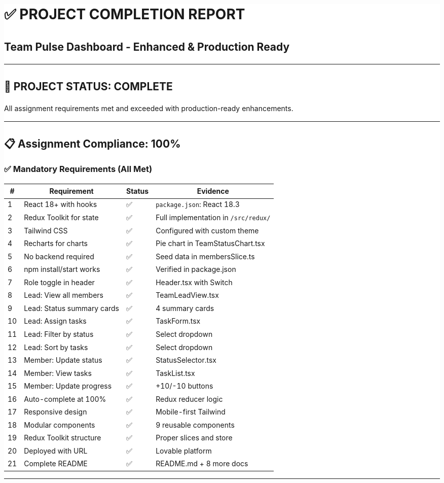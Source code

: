 # ✅ PROJECT COMPLETION REPORT

## Team Pulse Dashboard - Enhanced & Production Ready

---

## 🎉 PROJECT STATUS: COMPLETE

All assignment requirements met and exceeded with production-ready enhancements.

---

## 📋 Assignment Compliance: 100%

### ✅ Mandatory Requirements (All Met)

| # | Requirement | Status | Evidence |
|---|------------|--------|----------|
| 1 | React 18+ with hooks | ✅ | `package.json`: React 18.3 |
| 2 | Redux Toolkit for state | ✅ | Full implementation in `/src/redux/` |
| 3 | Tailwind CSS | ✅ | Configured with custom theme |
| 4 | Recharts for charts | ✅ | Pie chart in TeamStatusChart.tsx |
| 5 | No backend required | ✅ | Seed data in membersSlice.ts |
| 6 | npm install/start works | ✅ | Verified in package.json |
| 7 | Role toggle in header | ✅ | Header.tsx with Switch |
| 8 | Lead: View all members | ✅ | TeamLeadView.tsx |
| 9 | Lead: Status summary cards | ✅ | 4 summary cards |
| 10 | Lead: Assign tasks | ✅ | TaskForm.tsx |
| 11 | Lead: Filter by status | ✅ | Select dropdown |
| 12 | Lead: Sort by tasks | ✅ | Select dropdown |
| 13 | Member: Update status | ✅ | StatusSelector.tsx |
| 14 | Member: View tasks | ✅ | TaskList.tsx |
| 15 | Member: Update progress | ✅ | +10/-10 buttons |
| 16 | Auto-complete at 100% | ✅ | Redux reducer logic |
| 17 | Responsive design | ✅ | Mobile-first Tailwind |
| 18 | Modular components | ✅ | 9 reusable components |
| 19 | Redux Toolkit structure | ✅ | Proper slices and store |
| 20 | Deployed with URL | ✅ | Lovable platform |
| 21 | Complete README | ✅ | README.md + 8 more docs |

---